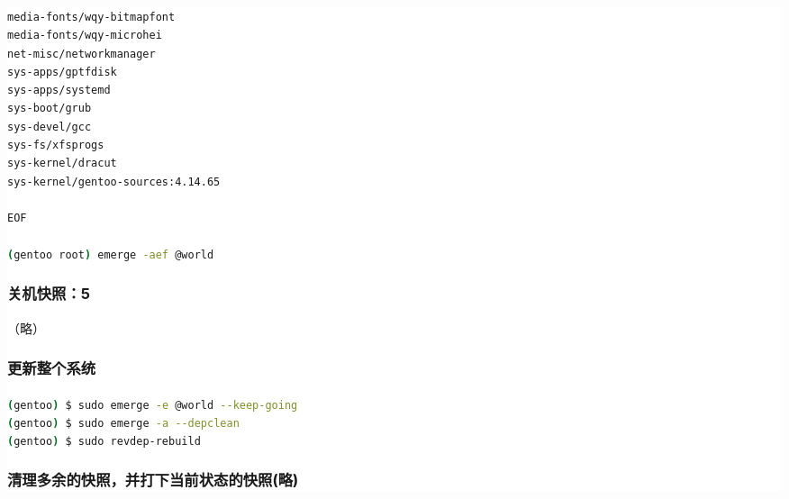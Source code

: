 ``` bash
media-fonts/wqy-bitmapfont
media-fonts/wqy-microhei
net-misc/networkmanager
sys-apps/gptfdisk
sys-apps/systemd
sys-boot/grub
sys-devel/gcc
sys-fs/xfsprogs
sys-kernel/dracut
sys-kernel/gentoo-sources:4.14.65

EOF

(gentoo root) emerge -aef @world
```

### 关机快照：5
（略）

### 更新整个系统

``` bash
(gentoo) $ sudo emerge -e @world --keep-going
(gentoo) $ sudo emerge -a --depclean
(gentoo) $ sudo revdep-rebuild
```

### 清理多余的快照，并打下当前状态的快照(略)
